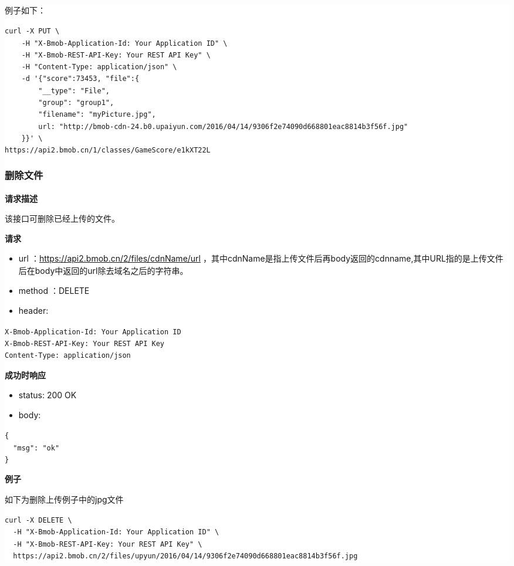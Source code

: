 例子如下：

```
curl -X PUT \
    -H "X-Bmob-Application-Id: Your Application ID" \
    -H "X-Bmob-REST-API-Key: Your REST API Key" \
    -H "Content-Type: application/json" \
    -d '{"score":73453, "file":{
        "__type": "File",
        "group": "group1",
        "filename": "myPicture.jpg",
        url: "http://bmob-cdn-24.b0.upaiyun.com/2016/04/14/9306f2e74090d668801eac8814b3f56f.jpg"
    }}' \
https://api2.bmob.cn/1/classes/GameScore/e1kXT22L
```


### 删除文件

**请求描述**

该接口可删除已经上传的文件。

**请求**

- url ：https://api2.bmob.cn/2/files/cdnName/url ，其中cdnName是指上传文件后再body返回的cdnname,其中URL指的是上传文件后在body中返回的url除去域名之后的字符串。

- method ：DELETE

- header:

```
X-Bmob-Application-Id: Your Application ID
X-Bmob-REST-API-Key: Your REST API Key
Content-Type: application/json
```


**成功时响应**

- status: 200 OK

- body:

```
{
  "msg": "ok"
}
```

**例子**

如下为删除上传例子中的jpg文件

```
curl -X DELETE \
  -H "X-Bmob-Application-Id: Your Application ID" \
  -H "X-Bmob-REST-API-Key: Your REST API Key" \
  https://api2.bmob.cn/2/files/upyun/2016/04/14/9306f2e74090d668801eac8814b3f56f.jpg
```
